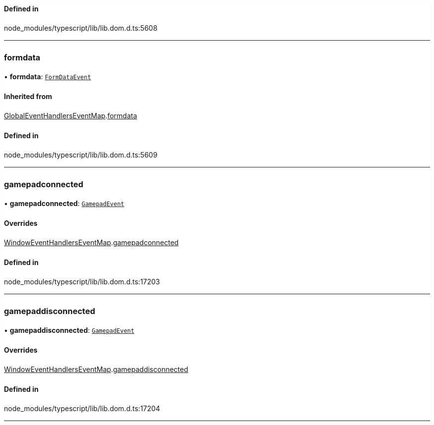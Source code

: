 #### Defined in

node_modules/typescript/lib/lib.dom.d.ts:5608

___

### formdata

• **formdata**: [`FormDataEvent`](../modules/akashaproject_ui_awf_testing_utils._internal_.md#formdataevent)

#### Inherited from

[GlobalEventHandlersEventMap](akashaproject_ui_awf_testing_utils._internal_.GlobalEventHandlersEventMap.md).[formdata](akashaproject_ui_awf_testing_utils._internal_.GlobalEventHandlersEventMap.md#formdata)

#### Defined in

node_modules/typescript/lib/lib.dom.d.ts:5609

___

### gamepadconnected

• **gamepadconnected**: [`GamepadEvent`](../modules/akashaproject_ui_awf_testing_utils._internal_.md#gamepadevent)

#### Overrides

[WindowEventHandlersEventMap](akashaproject_ui_awf_testing_utils._internal_.WindowEventHandlersEventMap.md).[gamepadconnected](akashaproject_ui_awf_testing_utils._internal_.WindowEventHandlersEventMap.md#gamepadconnected)

#### Defined in

node_modules/typescript/lib/lib.dom.d.ts:17203

___

### gamepaddisconnected

• **gamepaddisconnected**: [`GamepadEvent`](../modules/akashaproject_ui_awf_testing_utils._internal_.md#gamepadevent)

#### Overrides

[WindowEventHandlersEventMap](akashaproject_ui_awf_testing_utils._internal_.WindowEventHandlersEventMap.md).[gamepaddisconnected](akashaproject_ui_awf_testing_utils._internal_.WindowEventHandlersEventMap.md#gamepaddisconnected)

#### Defined in

node_modules/typescript/lib/lib.dom.d.ts:17204

___
